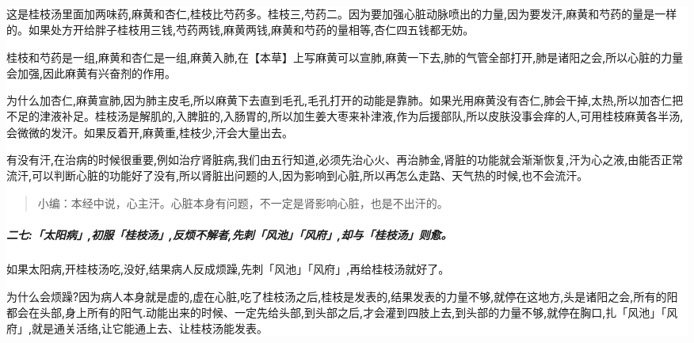 这是桂枝汤里面加两味药,麻黄和杏仁,桂枝比芍药多。桂枝三,芍药二。因为要加强心脏动脉喷出的力量,因为要发汗,麻黄和芍药的量是一样的。如果处方开给胖子桂枝用三钱,芍药两钱,麻黄两钱,麻黄和芍药的量相等,杏仁四五钱都无妨。

桂枝和芍药是一组,麻黄和杏仁是一组,麻黄入肺,在【本草】上写麻黄可以宣肺,麻黄一下去,肺的气管全部打开,肺是诸阳之会,所以心脏的力量会加强,因此麻黄有兴奋剂的作用。

为什么加杏仁,麻黄宣肺,因为肺主皮毛,所以麻黄下去直到毛孔,毛孔打开的动能是靠肺。如果光用麻黄没有杏仁,肺会干掉,太热,所以加杏仁把不足的津液补足。桂枝汤是解肌的,入脾脏的,入肠胃的,所以加生姜大枣来补津液,作为后援部队,所以皮肤没事会痒的人,可用桂枝麻黄各半汤,会微微的发汗。如果反着开,麻黄重,桂枝少,汗会大量出去。

有没有汗,在治病的时候很重要,例如治疗肾脏病,我们由五行知道,必须先治心火、再治肺金,肾脏的功能就会渐渐恢复,汗为心之液,由能否正常流汗,可以判断心脏的功能好了没有,所以肾脏出问题的人,因为影响到心脏,所以再怎么走路、天气热的时候,也不会流汗。

> 小编：本经中说，心主汗。心脏本身有问题，不一定是肾影响心脏，也是不出汗的。

##### 二七:「太阳病」,初服「桂枝汤」,反烦不解者,先刺「风池」「风府」,却与「桂枝汤」则愈。

如果太阳病,开桂枝汤吃,没好,结果病人反成烦躁,先刺「风池」「风府」,再给桂枝汤就好了。

为什么会烦躁?因为病人本身就是虚的,虚在心脏,吃了桂枝汤之后,桂枝是发表的,结果发表的力量不够,就停在这地方,头是诸阳之会,所有的阳都会在头部,身上所有的阳气.动能出来的时候、一定先给头部,到头部之后,才会灌到四肢上去,到头部的力量不够,就停在胸口,扎「风池」「风府」,就是通关活络,让它能通上去、让桂枝汤能发表。

